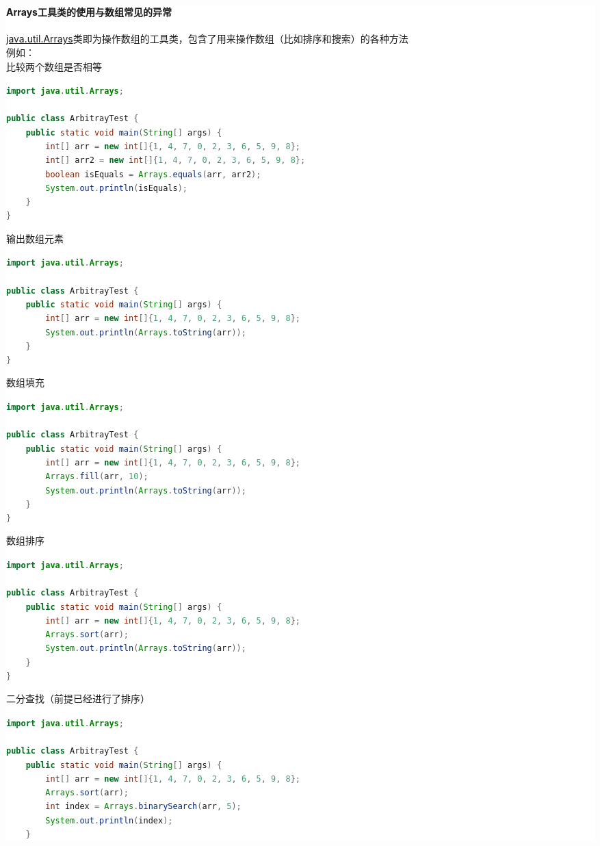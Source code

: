```
```
#### Arrays工具类的使用与数组常见的异常
[java.util.Arrays](https://docs.oracle.com/en/java/javase/22/docs/api/java.base/java/util/Arrays.html)类即为操作数组的工具类，包含了用来操作数组（比如排序和搜索）的各种方法  
例如：  
比较两个数组是否相等  
```java
import java.util.Arrays;

public class ArbitrayTest {
    public static void main(String[] args) {
        int[] arr = new int[]{1, 4, 7, 0, 2, 3, 6, 5, 9, 8};
        int[] arr2 = new int[]{1, 4, 7, 0, 2, 3, 6, 5, 9, 8};
        boolean isEquals = Arrays.equals(arr, arr2);
        System.out.println(isEquals);
    }
}
```
输出数组元素  
```java
import java.util.Arrays;

public class ArbitrayTest {
    public static void main(String[] args) {
        int[] arr = new int[]{1, 4, 7, 0, 2, 3, 6, 5, 9, 8};
        System.out.println(Arrays.toString(arr));
    }
}
```
数组填充  
```java
import java.util.Arrays;

public class ArbitrayTest {
    public static void main(String[] args) {
        int[] arr = new int[]{1, 4, 7, 0, 2, 3, 6, 5, 9, 8};
        Arrays.fill(arr, 10);
        System.out.println(Arrays.toString(arr));
    }
}
```
数组排序  
```java
import java.util.Arrays;

public class ArbitrayTest {
    public static void main(String[] args) {
        int[] arr = new int[]{1, 4, 7, 0, 2, 3, 6, 5, 9, 8};
        Arrays.sort(arr);
        System.out.println(Arrays.toString(arr));
    }
}
```
二分查找（前提已经进行了排序）  
```java
import java.util.Arrays;

public class ArbitrayTest {
    public static void main(String[] args) {
        int[] arr = new int[]{1, 4, 7, 0, 2, 3, 6, 5, 9, 8};
        Arrays.sort(arr);
        int index = Arrays.binarySearch(arr, 5);
        System.out.println(index);
    }
```